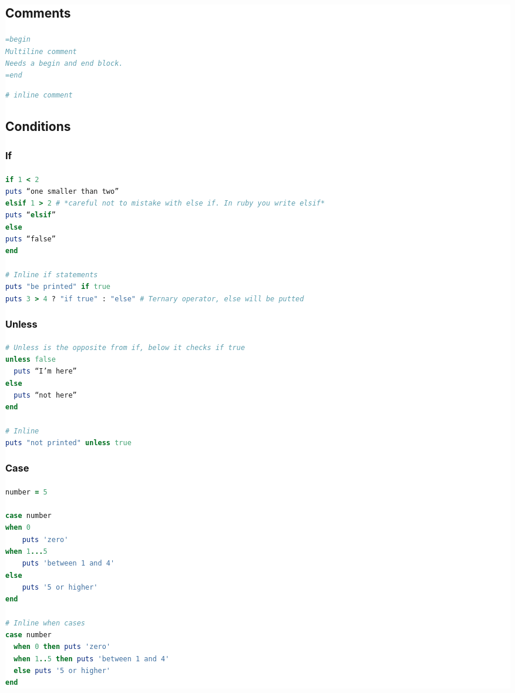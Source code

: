 ## Comments

```Ruby
=begin
Multiline comment
Needs a begin and end block.
=end
```

```Ruby
# inline comment
```

## Conditions

### If

```Ruby
if 1 < 2
puts “one smaller than two”
elsif 1 > 2 # *careful not to mistake with else if. In ruby you write elsif*
puts “elsif”
else
puts “false”
end

# Inline if statements
puts "be printed" if true
puts 3 > 4 ? "if true" : "else" # Ternary operator, else will be putted
```

### Unless

```Ruby
# Unless is the opposite from if, below it checks if true
unless false
  puts “I’m here”
else
  puts “not here”
end

# Inline
puts "not printed" unless true
```

### Case

```Ruby
number = 5

case number
when 0
    puts 'zero'
when 1...5
    puts 'between 1 and 4'
else
    puts '5 or higher'
end

# Inline when cases
case number
  when 0 then puts 'zero'
  when 1..5 then puts 'between 1 and 4'
  else puts '5 or higher'
end
```